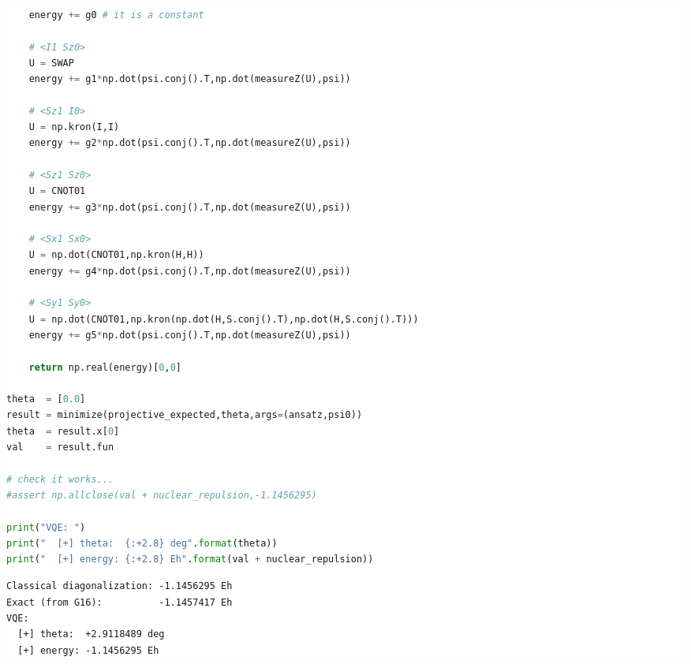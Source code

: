 ```python
    energy += g0 # it is a constant

    # <I1 Sz0>
    U = SWAP
    energy += g1*np.dot(psi.conj().T,np.dot(measureZ(U),psi))

    # <Sz1 I0>
    U = np.kron(I,I)
    energy += g2*np.dot(psi.conj().T,np.dot(measureZ(U),psi))

    # <Sz1 Sz0>
    U = CNOT01
    energy += g3*np.dot(psi.conj().T,np.dot(measureZ(U),psi))

    # <Sx1 Sx0>
    U = np.dot(CNOT01,np.kron(H,H))
    energy += g4*np.dot(psi.conj().T,np.dot(measureZ(U),psi))

    # <Sy1 Sy0>
    U = np.dot(CNOT01,np.kron(np.dot(H,S.conj().T),np.dot(H,S.conj().T)))
    energy += g5*np.dot(psi.conj().T,np.dot(measureZ(U),psi))

    return np.real(energy)[0,0]

theta  = [0.0]
result = minimize(projective_expected,theta,args=(ansatz,psi0))
theta  = result.x[0]
val    = result.fun

# check it works...
#assert np.allclose(val + nuclear_repulsion,-1.1456295)

print("VQE: ")
print("  [+] theta:  {:+2.8} deg".format(theta))
print("  [+] energy: {:+2.8} Eh".format(val + nuclear_repulsion))
```

    Classical diagonalization: -1.1456295 Eh
    Exact (from G16):          -1.1457417 Eh
    VQE: 
      [+] theta:  +2.9118489 deg
      [+] energy: -1.1456295 Eh


